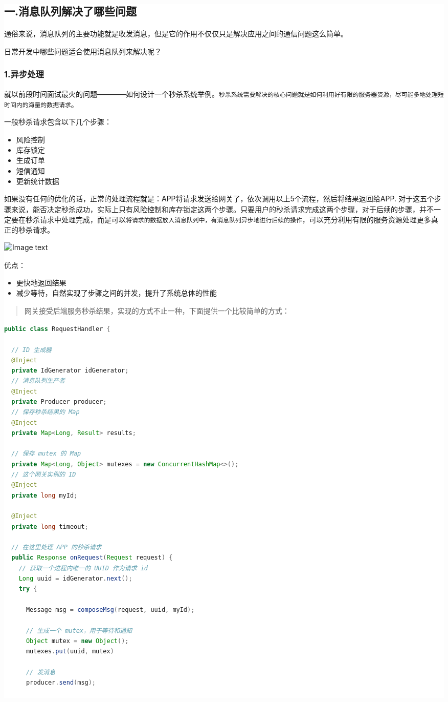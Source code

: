 ## 一.消息队列解决了哪些问题
通俗来说，消息队列的主要功能就是收发消息，但是它的作用不仅仅只是解决应用之间的通信问题这么简单。

日常开发中哪些问题适合使用消息队列来解决呢？

### 1.异步处理

就以前段时间面试最火的问题————如何设计一个秒杀系统举例。`秒杀系统需要解决的核心问题就是如何利用好有限的服务器资源，尽可能多地处理短时间内的海量的数据请求`。

一般秒杀请求包含以下几个步骤：
- 风险控制
- 库存锁定
- 生成订单
- 短信通知
- 更新统计数据

如果没有任何的优化的话，正常的处理流程就是：APP将请求发送给网关了，依次调用以上5个流程，然后将结果返回给APP.
对于这五个步骤来说，能否决定秒杀成功，实际上只有风险控制和库存锁定这两个步骤。只要用户的秒杀请求完成这两个步骤，对于后续的步骤，并不一定要在秒杀请求中处理完成，而是可以`将请求的数据放入消息队列中，有消息队列异步地进行后续的操作`，可以充分利用有限的服务资源处理更多真正的秒杀请求。

![Image text](https://dyzzz.oss-cn-beijing.aliyuncs.com/img/miaosha.png)


优点：
- 更快地返回结果
- 减少等待，自然实现了步骤之间的并发，提升了系统总体的性能

>网关接受后端服务秒杀结果，实现的方式不止一种，下面提供一个比较简单的方式：

```java
public class RequestHandler {
  
  // ID 生成器
  @Inject
  private IdGenerator idGenerator;
  // 消息队列生产者
  @Inject
  private Producer producer;
  // 保存秒杀结果的 Map
  @Inject
  private Map<Long, Result> results;
 
  // 保存 mutex 的 Map
  private Map<Long, Object> mutexes = new ConcurrentHashMap<>();
  // 这个网关实例的 ID
  @Inject
  private long myId;
 
  @Inject
  private long timeout;
 
  // 在这里处理 APP 的秒杀请求
  public Response onRequest(Request request) {
    // 获取一个进程内唯一的 UUID 作为请求 id
    Long uuid = idGenerator.next();
    try {
 
      Message msg = composeMsg(request, uuid, myId);
 
      // 生成一个 mutex，用于等待和通知
      Object mutex = new Object();
      mutexes.put(uuid, mutex)
 
      // 发消息
      producer.send(msg);
 
```